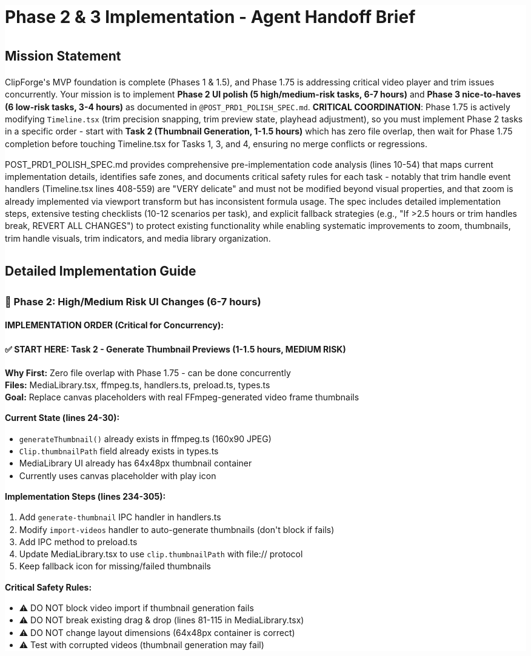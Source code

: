 # Phase 2 & 3 Implementation - Agent Handoff Brief

## Mission Statement

ClipForge's MVP foundation is complete (Phases 1 & 1.5), and Phase 1.75 is addressing critical video player and trim issues concurrently. Your mission is to implement **Phase 2 UI polish (5 high/medium-risk tasks, 6-7 hours)** and **Phase 3 nice-to-haves (6 low-risk tasks, 3-4 hours)** as documented in `@POST_PRD1_POLISH_SPEC.md`. **CRITICAL COORDINATION**: Phase 1.75 is actively modifying `Timeline.tsx` (trim precision snapping, trim preview state, playhead adjustment), so you must implement Phase 2 tasks in a specific order - start with **Task 2 (Thumbnail Generation, 1-1.5 hours)** which has zero file overlap, then wait for Phase 1.75 completion before touching Timeline.tsx for Tasks 1, 3, and 4, ensuring no merge conflicts or regressions.

POST_PRD1_POLISH_SPEC.md provides comprehensive pre-implementation code analysis (lines 10-54) that maps current implementation details, identifies safe zones, and documents critical safety rules for each task - notably that trim handle event handlers (Timeline.tsx lines 408-559) are "VERY delicate" and must not be modified beyond visual properties, and that zoom is already implemented via viewport transform but has inconsistent formula usage. The spec includes detailed implementation steps, extensive testing checklists (10-12 scenarios per task), and explicit fallback strategies (e.g., "If >2.5 hours or trim handles break, REVERT ALL CHANGES") to protect existing functionality while enabling systematic improvements to zoom, thumbnails, trim handle visuals, trim indicators, and media library organization.

## Detailed Implementation Guide

### 🎯 Phase 2: High/Medium Risk UI Changes (6-7 hours)

**IMPLEMENTATION ORDER (Critical for Concurrency):**

#### ✅ START HERE: Task 2 - Generate Thumbnail Previews (1-1.5 hours, MEDIUM RISK)
**Why First:** Zero file overlap with Phase 1.75 - can be done concurrently  
**Files:** MediaLibrary.tsx, ffmpeg.ts, handlers.ts, preload.ts, types.ts  
**Goal:** Replace canvas placeholders with real FFmpeg-generated video frame thumbnails

**Current State (lines 24-30):**
- `generateThumbnail()` already exists in ffmpeg.ts (160x90 JPEG)
- `Clip.thumbnailPath` field already exists in types.ts
- MediaLibrary UI already has 64x48px thumbnail container
- Currently uses canvas placeholder with play icon

**Implementation Steps (lines 234-305):**
1. Add `generate-thumbnail` IPC handler in handlers.ts
2. Modify `import-videos` handler to auto-generate thumbnails (don't block if fails)
3. Add IPC method to preload.ts
4. Update MediaLibrary.tsx to use `clip.thumbnailPath` with file:// protocol
5. Keep fallback icon for missing/failed thumbnails

**Critical Safety Rules:**
- ⚠️ DO NOT block video import if thumbnail generation fails
- ⚠️ DO NOT break existing drag & drop (lines 81-115 in MediaLibrary.tsx)
- ⚠️ DO NOT change layout dimensions (64x48px container is correct)
- ⚠️ Test with corrupted videos (thumbnail generation may fail)
